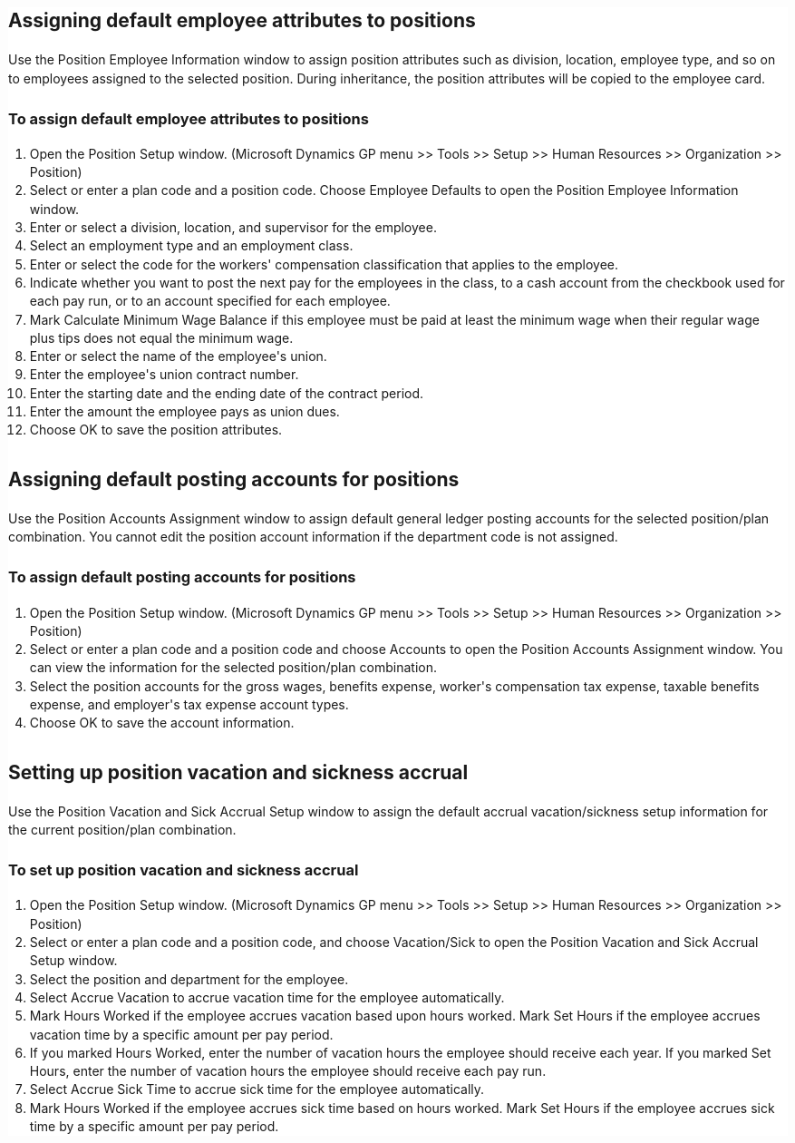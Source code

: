 ## Assigning default employee attributes to positions

Use the Position Employee Information window to assign position attributes such as division, location, employee type, and so on to employees assigned to the selected position.
During inheritance, the position attributes will be copied to the employee card.

### To assign default employee attributes to positions

1. Open the Position Setup window.  (Microsoft Dynamics GP menu >> Tools >> Setup >> Human Resources >> Organization >> Position)
2. Select or enter a plan code and a position code. Choose Employee Defaults to open the Position Employee Information window.
3. Enter or select a division, location, and supervisor for the employee.
4. Select an employment type and an employment class.
5. Enter or select the code for the workers' compensation classification that applies to the employee.
6. Indicate whether you want to post the next pay for the employees in the class, to a cash account from the checkbook used for each pay run, or to an account specified for each employee.
7. Mark Calculate Minimum Wage Balance if this employee must be paid at least the minimum wage when their regular wage plus tips does not equal the minimum wage.
8. Enter or select the name of the employee's union.
9. Enter the employee's union contract number.
10. Enter the starting date and the ending date of the contract period.
11. Enter the amount the employee pays as union dues.
12. Choose OK to save the position attributes.

## Assigning default posting accounts for positions

Use the Position Accounts Assignment window to assign default general ledger posting accounts for the selected position/plan combination. You cannot edit the position account information if the department code is not assigned.

### To assign default posting accounts for positions

1. Open the Position Setup window.   (Microsoft Dynamics GP menu >> Tools >> Setup >> Human Resources >> Organization >> Position)
2. Select or enter a plan code and a position code and choose Accounts to open the Position Accounts Assignment window. You can view the information for the selected position/plan combination.
3. Select the position accounts for the gross wages, benefits expense, worker's compensation tax expense, taxable benefits expense, and employer's tax expense account types.
4. Choose OK to save the account information.

## Setting up position vacation and sickness accrual

Use the Position Vacation and Sick Accrual Setup window to assign the default accrual vacation/sickness setup information for the current position/plan combination.

### To set up position vacation and sickness accrual

1. Open the Position Setup window.  (Microsoft Dynamics GP menu >> Tools >> Setup >> Human Resources >> Organization >> Position)
2. Select or enter a plan code and a position code, and choose Vacation/Sick to open the Position Vacation and Sick Accrual Setup window.
3. Select the position and department for the employee.
4. Select Accrue Vacation to accrue vacation time for the employee automatically.
5. Mark Hours Worked if the employee accrues vacation based upon hours worked. Mark Set Hours if the employee accrues vacation time by a specific amount per pay period.
6. If you marked Hours Worked, enter the number of vacation hours the employee should receive each year. If you marked Set Hours, enter the number of vacation hours the employee should receive each pay run.
7. Select Accrue Sick Time to accrue sick time for the employee automatically.
8. Mark Hours Worked if the employee accrues sick time based on hours worked. Mark Set Hours if the employee accrues sick time by a specific amount per pay period.